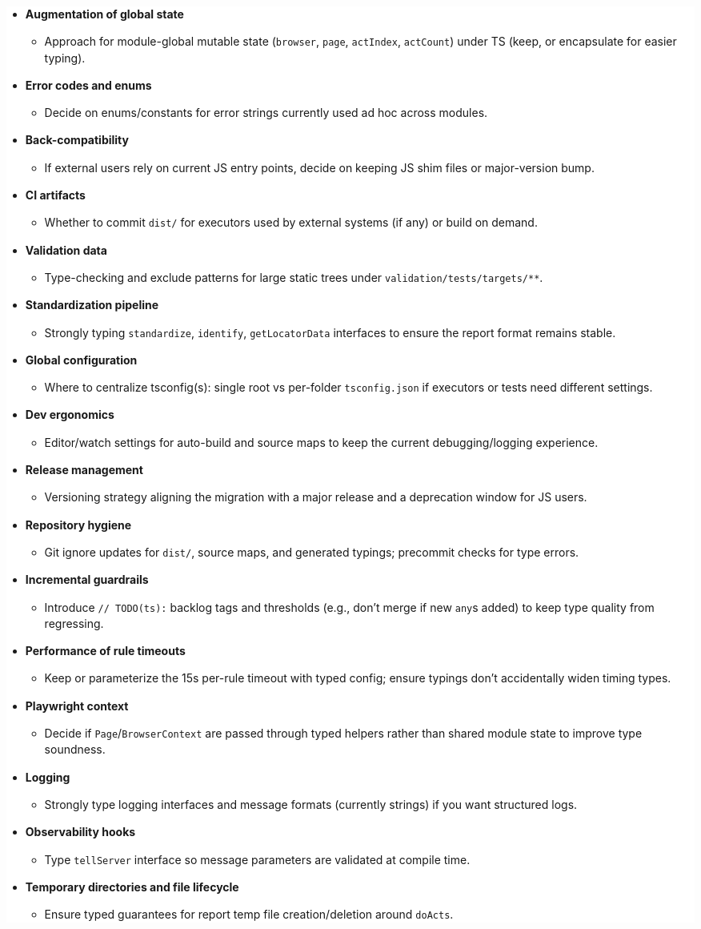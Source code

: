 - **Augmentation of global state**
  - Approach for module-global mutable state (`browser`, `page`, `actIndex`, `actCount`) under TS (keep, or encapsulate for easier typing).

- **Error codes and enums**
  - Decide on enums/constants for error strings currently used ad hoc across modules.

- **Back-compatibility**
  - If external users rely on current JS entry points, decide on keeping JS shim files or major-version bump.

- **CI artifacts**
  - Whether to commit `dist/` for executors used by external systems (if any) or build on demand.

- **Validation data**
  - Type-checking and exclude patterns for large static trees under `validation/tests/targets/**`.

- **Standardization pipeline**
  - Strongly typing `standardize`, `identify`, `getLocatorData` interfaces to ensure the report format remains stable.

- **Global configuration**
  - Where to centralize tsconfig(s): single root vs per-folder `tsconfig.json` if executors or tests need different settings.

- **Dev ergonomics**
  - Editor/watch settings for auto-build and source maps to keep the current debugging/logging experience.

- **Release management**
  - Versioning strategy aligning the migration with a major release and a deprecation window for JS users.

- **Repository hygiene**
  - Git ignore updates for `dist/`, source maps, and generated typings; precommit checks for type errors.

- **Incremental guardrails**
  - Introduce `// TODO(ts):` backlog tags and thresholds (e.g., don’t merge if new `any`s added) to keep type quality from regressing.

- **Performance of rule timeouts**
  - Keep or parameterize the 15s per-rule timeout with typed config; ensure typings don’t accidentally widen timing types.

- **Playwright context**
  - Decide if `Page`/`BrowserContext` are passed through typed helpers rather than shared module state to improve type soundness.

- **Logging**
  - Strongly type logging interfaces and message formats (currently strings) if you want structured logs.

- **Observability hooks**
  - Type `tellServer` interface so message parameters are validated at compile time.

- **Temporary directories and file lifecycle**
  - Ensure typed guarantees for report temp file creation/deletion around `doActs`.
